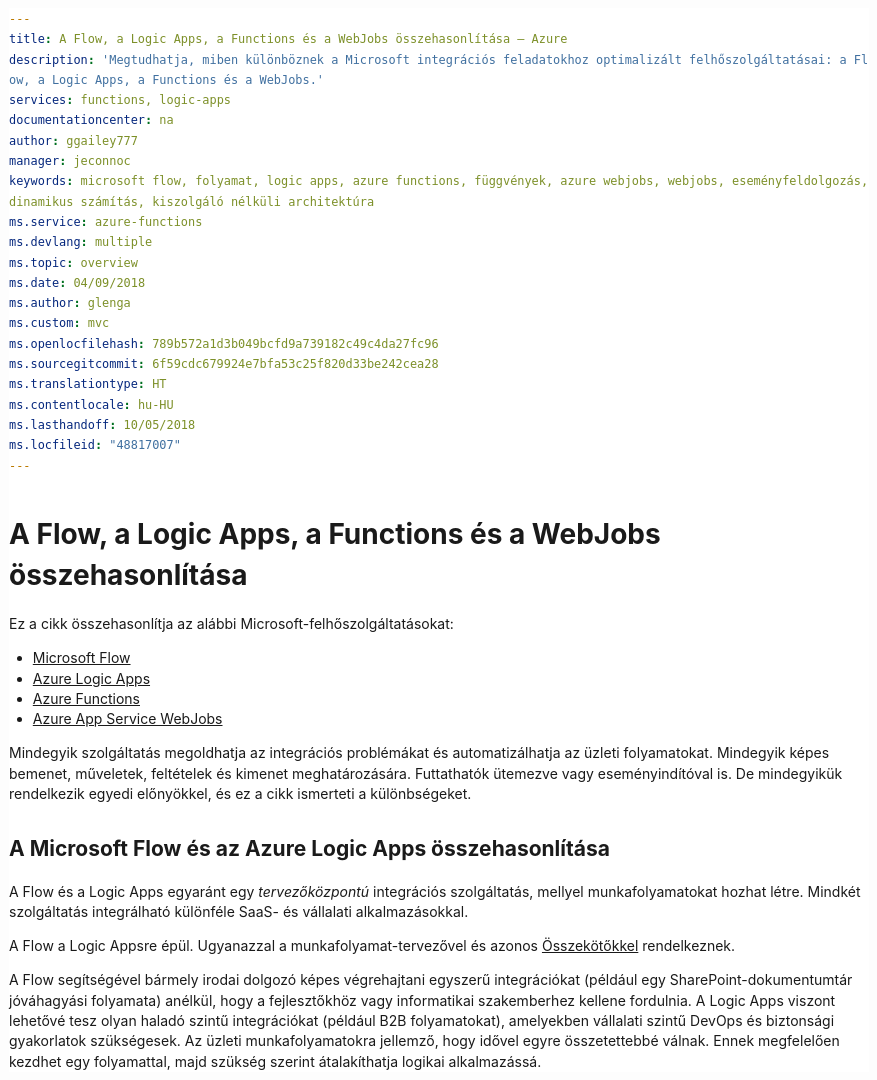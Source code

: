 ```yaml
---
title: A Flow, a Logic Apps, a Functions és a WebJobs összehasonlítása – Azure
description: 'Megtudhatja, miben különböznek a Microsoft integrációs feladatokhoz optimalizált felhőszolgáltatásai: a Flow, a Logic Apps, a Functions és a WebJobs.'
services: functions, logic-apps
documentationcenter: na
author: ggailey777
manager: jeconnoc
keywords: microsoft flow, folyamat, logic apps, azure functions, függvények, azure webjobs, webjobs, eseményfeldolgozás, dinamikus számítás, kiszolgáló nélküli architektúra
ms.service: azure-functions
ms.devlang: multiple
ms.topic: overview
ms.date: 04/09/2018
ms.author: glenga
ms.custom: mvc
ms.openlocfilehash: 789b572a1d3b049bcfd9a739182c49c4da27fc96
ms.sourcegitcommit: 6f59cdc679924e7bfa53c25f820d33be242cea28
ms.translationtype: HT
ms.contentlocale: hu-HU
ms.lasthandoff: 10/05/2018
ms.locfileid: "48817007"
---
```

# <a name="compare-flow-logic-apps-functions-and-webjobs"></a>A Flow, a Logic Apps, a Functions és a WebJobs összehasonlítása

Ez a cikk összehasonlítja az alábbi Microsoft-felhőszolgáltatásokat:

* [Microsoft Flow](https://flow.microsoft.com/)
* [Azure Logic Apps](https://azure.microsoft.com/services/logic-apps/)
* [Azure Functions](https://azure.microsoft.com/services/functions/)
* [Azure App Service WebJobs](../app-service/web-sites-create-web-jobs.md)

Mindegyik szolgáltatás megoldhatja az integrációs problémákat és automatizálhatja az üzleti folyamatokat. Mindegyik képes bemenet, műveletek, feltételek és kimenet meghatározására. Futtathatók ütemezve vagy eseményindítóval is. De mindegyikük rendelkezik egyedi előnyökkel, és ez a cikk ismerteti a különbségeket.

## <a name="compare-microsoft-flow-and-azure-logic-apps"></a>A Microsoft Flow és az Azure Logic Apps összehasonlítása

A Flow és a Logic Apps egyaránt egy *tervezőközpontú* integrációs szolgáltatás, mellyel munkafolyamatokat hozhat létre. Mindkét szolgáltatás integrálható különféle SaaS- és vállalati alkalmazásokkal. 

A Flow a Logic Appsre épül. Ugyanazzal a munkafolyamat-tervezővel és azonos [Összekötőkkel](../connectors/apis-list.md) rendelkeznek. 

A Flow segítségével bármely irodai dolgozó képes végrehajtani egyszerű integrációkat (például egy SharePoint-dokumentumtár jóváhagyási folyamata) anélkül, hogy a fejlesztőkhöz vagy informatikai szakemberhez kellene fordulnia. A Logic Apps viszont lehetővé tesz olyan haladó szintű integrációkat (például B2B folyamatokat), amelyekben vállalati szintű DevOps és biztonsági gyakorlatok szükségesek. Az üzleti munkafolyamatokra jellemző, hogy idővel egyre összetettebbé válnak. Ennek megfelelően kezdhet egy folyamattal, majd szükség szerint átalakíthatja logikai alkalmazássá.
